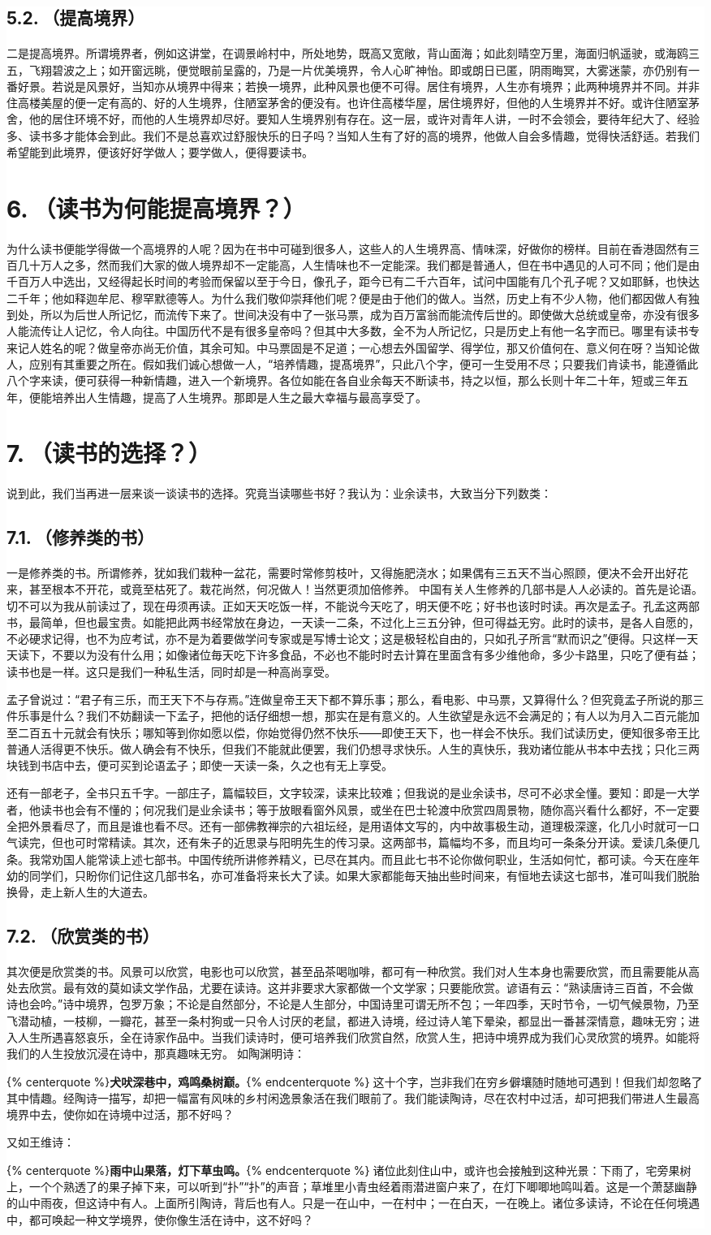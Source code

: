 ## 5.2. （提高境界）
二是提高境界。所谓境界者，例如这讲堂，在调景岭村中，所处地势，既高又宽敞，背山面海；如此刻晴空万里，海面归帆遥驶，或海鸥三五，飞翔碧波之上；如开窗远眺，便觉眼前呈露的，乃是一片优美境界，令人心旷神怡。即或朗日已匿，阴雨晦冥，大雾迷蒙，亦仍别有一番好景。若说是风景好，当知亦从境界中得来；若换一境界，此种风景也便不可得。居住有境界，人生亦有境界；此两种境界并不同。并非住高楼美屋的便一定有高的、好的人生境界，住陋室茅舍的便没有。也许住高楼华屋，居住境界好，但他的人生境界并不好。或许住陋室茅舍，他的居住环境不好，而他的人生境界却尽好。要知人生境界别有存在。这一层，或许对青年人讲，一时不会领会，要待年纪大了、经验多、读书多才能体会到此。我们不是总喜欢过舒服快乐的日子吗？当知人生有了好的高的境界，他做人自会多情趣，觉得快活舒适。若我们希望能到此境界，便该好好学做人；要学做人，便得要读书。

# 6. （读书为何能提高境界？）
为什么读书便能学得做一个高境界的人呢？因为在书中可碰到很多人，这些人的人生境界高、情味深，好做你的榜样。目前在香港固然有三百几十万人之多，然而我们大家的做人境界却不一定能高，人生情味也不一定能深。我们都是普通人，但在书中遇见的人可不同；他们是由千百万人中选出，又经得起长时间的考验而保留以至于今日，像孔子，距今已有二千六百年，试问中国能有几个孔子呢？又如耶稣，也快达二千年；他如释迦牟尼、穆罕默德等人。为什么我们敬仰崇拜他们呢？便是由于他们的做人。当然，历史上有不少人物，他们都因做人有独到处，所以为后世人所记忆，而流传下来了。世间决没有中了一张马票，成为百万富翁而能流传后世的。即使做大总统或皇帝，亦没有很多人能流传让人记忆，令人向往。中国历代不是有很多皇帝吗？但其中大多数，全不为人所记忆，只是历史上有他一名字而已。哪里有读书专来记人姓名的呢？做皇帝亦尚无价值，其余可知。中马票固是不足道；一心想去外国留学、得学位，那又价值何在、意义何在呀？当知论做人，应别有其重要之所在。假如我们诚心想做一人，“培养情趣，提髙境界”，只此八个字，便可一生受用不尽；只要我们肯读书，能遵循此八个字来读，便可获得一种新情趣，进入一个新境界。各位如能在各自业余每天不断读书，持之以恒，那么长则十年二十年，短或三年五年，便能培养出人生情趣，提高了人生境界。那即是人生之最大幸福与最高享受了。

# 7. （读书的选择？）
说到此，我们当再进一层来谈一谈读书的选择。究竟当读哪些书好？我认为：业余读书，大致当分下列数类：

## 7.1. （修养类的书）
一是修养类的书。所谓修养，犹如我们栽种一盆花，需要时常修剪枝叶，又得施肥浇水；如果偶有三五天不当心照顾，便决不会开出好花来，甚至根本不开花，或竟至枯死了。栽花尚然，何况做人！当然更须加倍修养。
中国有关人生修养的几部书是人人必读的。首先是论语。切不可以为我从前读过了，现在毋须再读。正如天天吃饭一样，不能说今天吃了，明天便不吃；好书也该时时读。再次是孟子。孔孟这两部书，最简单，但也最宝贵。如能把此两书经常放在身边，一天读一二条，不过化上三五分钟，但可得益无穷。此时的读书，是各人自愿的，不必硬求记得，也不为应考试，亦不是为着要做学问专家或是写博士论文；这是极轻松自由的，只如孔子所言“默而识之”便得。只这样一天天读下，不要以为没有什么用；如像诸位毎天吃下许多食品，不必也不能时时去计算在里面含有多少维他命，多少卡路里，只吃了便有益；读书也是一样。这只是我们一种私生活，同时却是一种高尚享受。

孟子曾说过：“君子有三乐，而王天下不与存焉。”连做皇帝王天下都不算乐事；那么，看电影、中马票，又算得什么？但究竟孟子所说的那三件乐事是什么？我们不妨翻读一下孟子，把他的话仔细想一想，那实在是有意义的。人生欲望是永远不会满足的；有人以为月入二百元能加至二百五十元就会有快乐；哪知等到你如愿以偿，你始觉得仍然不快乐——即使王天下，也一样会不快乐。我们试读历史，便知很多帝王比普通人活得更不快乐。做人确会有不快乐，但我们不能就此便罢，我们仍想寻求快乐。人生的真快乐，我劝诸位能从书本中去找；只化三两块钱到书店中去，便可买到论语孟子；即使一天读一条，久之也有无上享受。

还有一部老子，全书只五千字。一部庄子，篇幅较巨，文字较深，读来比较难；但我说的是业余读书，尽可不必求全懂。要知：即是一大学者，他读书也会有不懂的；何况我们是业余读书；等于放眼看窗外风景，或坐在巴士轮渡中欣赏四周景物，随你高兴看什么都好，不一定要全把外景看尽了，而且是谁也看不尽。还有一部佛教禅宗的六祖坛经，是用语体文写的，内中故事极生动，道理极深邃，化几小时就可一口气读完，但也可时常精读。其次，还有朱子的近思录与阳明先生的传习录。这两部书，篇幅均不多，而且均可一条条分开读。爱读几条便几条。我常劝国人能常读上述七部书。中国传统所讲修养精义，已尽在其内。而且此七书不论你做何职业，生活如何忙，都可读。今天在座年幼的同学们，只盼你们记住这几部书名，亦可准备将来长大了读。如果大家都能毎天抽出些时间来，有恒地去读这七部书，准可叫我们脱胎换骨，走上新人生的大道去。

## 7.2. （欣赏类的书）
其次便是欣赏类的书。风景可以欣赏，电影也可以欣赏，甚至品茶喝咖啡，都可有一种欣赏。我们对人生本身也需要欣赏，而且需要能从高处去欣赏。最有效的莫如读文学作品，尤要在读诗。这并非要求大家都做一个文学家；只要能欣赏。谚语有云：“熟读唐诗三百首，不会做诗也会吟。”诗中境界，包罗万象；不论是自然部分，不论是人生部分，中国诗里可谓无所不包；一年四季，天时节令，一切气候景物，乃至飞潜动植，一枝柳，一瓣花，甚至一条村狗或一只令人讨厌的老鼠，都进入诗境，经过诗人笔下晕染，都显出一番甚深情意，趣味无穷；进入人生所遇喜怒哀乐，全在诗家作品中。当我们读诗时，便可培养我们欣赏自然，欣赏人生，把诗中境界成为我们心灵欣赏的境界。如能将我们的人生投放沉浸在诗中，那真趣味无穷。
如陶渊明诗：

{% centerquote %}**犬吠深巷中，鸡鸣桑树巅。**{% endcenterquote %}
这十个字，岂非我们在穷乡僻壤随时随地可遇到！但我们却忽略了其中情趣。经陶诗一描写，却把一幅富有风味的乡村闲逸景象活在我们眼前了。我们能读陶诗，尽在农村中过活，却可把我们带进人生最高境界中去，使你如在诗境中过活，那不好吗？

又如王维诗：

{% centerquote %}**雨中山果落，灯下草虫鸣。**{% endcenterquote %}
诸位此刻住山中，或许也会接触到这种光景：下雨了，宅旁果树上，一个个熟透了的果子掉下来，可以听到“扑”“扑”的声音；草堆里小青虫经着雨潜进窗户来了，在灯下唧唧地鸣叫着。这是一个萧瑟幽静的山中雨夜，但这诗中有人。上面所引陶诗，背后也有人。只是一在山中，一在村中；一在白天，一在晚上。诸位多读诗，不论在任何境遇中，都可唤起一种文学境界，使你像生活在诗中，这不好吗？
